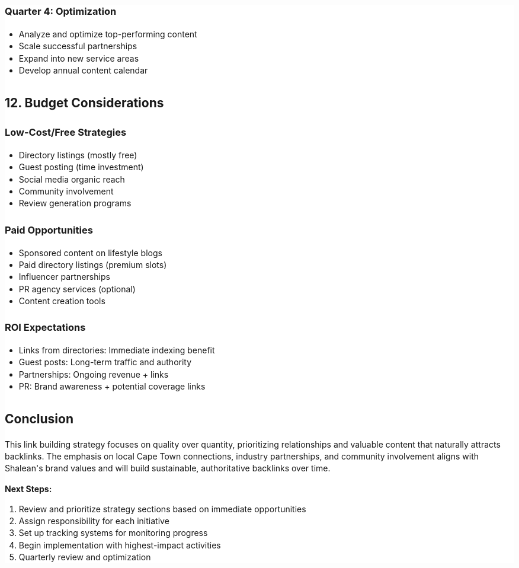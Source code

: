 ### Quarter 4: Optimization
- Analyze and optimize top-performing content
- Scale successful partnerships
- Expand into new service areas
- Develop annual content calendar

## 12. Budget Considerations

### Low-Cost/Free Strategies
- Directory listings (mostly free)
- Guest posting (time investment)
- Social media organic reach
- Community involvement
- Review generation programs

### Paid Opportunities
- Sponsored content on lifestyle blogs
- Paid directory listings (premium slots)
- Influencer partnerships
- PR agency services (optional)
- Content creation tools

### ROI Expectations
- Links from directories: Immediate indexing benefit
- Guest posts: Long-term traffic and authority
- Partnerships: Ongoing revenue + links
- PR: Brand awareness + potential coverage links

## Conclusion

This link building strategy focuses on quality over quantity, prioritizing relationships and valuable content that naturally attracts backlinks. The emphasis on local Cape Town connections, industry partnerships, and community involvement aligns with Shalean's brand values and will build sustainable, authoritative backlinks over time.

**Next Steps:**
1. Review and prioritize strategy sections based on immediate opportunities
2. Assign responsibility for each initiative
3. Set up tracking systems for monitoring progress
4. Begin implementation with highest-impact activities
5. Quarterly review and optimization

